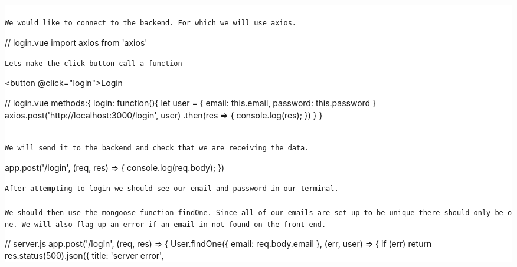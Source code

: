 <script>
export default {
  name:'login',
  data(){
    return{
      email:'',
      password:''
    }
  }
}
</script>

<style lang="css" scoped>
input{
  display: block;
  margin:auto
}
</style>
```

We would like to connect to the backend. For which we will use axios.

```
// login.vue
import axios from 'axios'
```
Lets make the click button call a function

```
<button @click="login">Login </button> 
```

```
// login.vue
methods:{
    login: function(){
      let user = {
        email: this.email,
        password: this.password
      }
      axios.post('http://localhost:3000/login', user)
        .then(res => {
          console.log(res);
        })
    }
  }
```

We will send it to the backend and check that we are receiving the data.

```
app.post('/login', (req, res) => {
  console.log(req.body);
})
```
After attempting to login we should see our email and password in our terminal.

We should then use the mongoose function findOne. Since all of our emails are set up to be unique there should only be one. We will also flag up an error if an email in not found on the front end.

```
// server.js
app.post('/login', (req, res) => {
  User.findOne({ email: req.body.email }, (err, user) => {
    if (err) return res.status(500).json({
      title: 'server error',